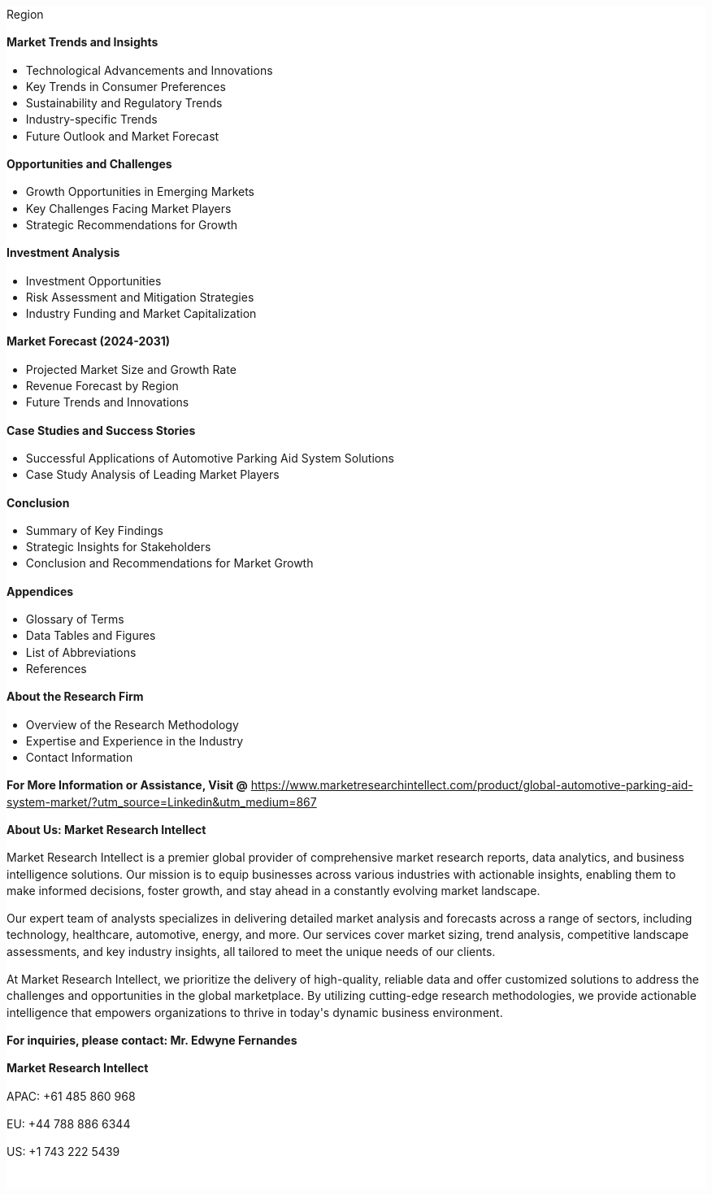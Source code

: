 Region</li></ul><p><strong>Market Trends and Insights</strong></p><ul><li>Technological Advancements and Innovations</li><li>Key Trends in Consumer Preferences</li><li>Sustainability and Regulatory Trends</li><li>Industry-specific Trends</li><li>Future Outlook and Market Forecast</li></ul><p><strong>Opportunities and Challenges</strong></p><ul><li>Growth Opportunities in Emerging Markets</li><li>Key Challenges Facing Market Players</li><li>Strategic Recommendations for Growth</li></ul><p><strong>Investment Analysis</strong></p><ul><li>Investment Opportunities</li><li>Risk Assessment and Mitigation Strategies</li><li>Industry Funding and Market Capitalization</li></ul><p><strong>Market Forecast (2024-2031)</strong></p><ul><li>Projected Market Size and Growth Rate</li><li>Revenue Forecast by Region</li><li>Future Trends and Innovations</li></ul><p><strong>Case Studies and Success Stories</strong></p><ul><li>Successful Applications of Automotive Parking Aid System Solutions</li><li>Case Study Analysis of Leading Market Players</li></ul><p><strong>Conclusion</strong></p><ul><li>Summary of Key Findings</li><li>Strategic Insights for Stakeholders</li><li>Conclusion and Recommendations for Market Growth</li></ul><p><strong>Appendices</strong></p><ul><li>Glossary of Terms</li><li>Data Tables and Figures</li><li>List of Abbreviations</li><li>References</li></ul><p><strong>About the Research Firm</strong></p><ul><li>Overview of the Research Methodology</li><li>Expertise and Experience in the Industry</li><li>Contact Information</li></ul></div><div class="article-main__content" data-test-id="publishing-text-block"><p><span class="font-[700]"><strong>For More Information or Assistance, Visit @</strong>&nbsp;<a href="https://www.marketresearchintellect.com/product/global-automotive-parking-aid-system-market/?utm_source=Linkedin&utm_medium=867">https://www.marketresearchintellect.com/product/global-automotive-parking-aid-system-market/?utm_source=Linkedin&utm_medium=867</a></span></p><p><strong>About Us: Market Research Intellect</strong></p><p>Market Research Intellect is a premier global provider of comprehensive market research reports, data analytics, and business intelligence solutions. Our mission is to equip businesses across various industries with actionable insights, enabling them to make informed decisions, foster growth, and stay ahead in a constantly evolving market landscape.</p><p>Our expert team of analysts specializes in delivering detailed market analysis and forecasts across a range of sectors, including technology, healthcare, automotive, energy, and more. Our services cover market sizing, trend analysis, competitive landscape assessments, and key industry insights, all tailored to meet the unique needs of our clients.</p><p>At Market Research Intellect, we prioritize the delivery of high-quality, reliable data and offer customized solutions to address the challenges and opportunities in the global marketplace. By utilizing cutting-edge research methodologies, we provide actionable intelligence that empowers organizations to thrive in today's dynamic business environment.</p><p><strong>For inquiries, please contact: Mr. Edwyne Fernandes</strong></p><p><strong>Market Research Intellect</strong></p><p>APAC: +61 485 860 968</p><p>EU: +44 788 886 6344</p><p>US: +1 743 222 5439</p></div><div class="article-main__content" data-test-id="publishing-text-block">&nbsp;</div>